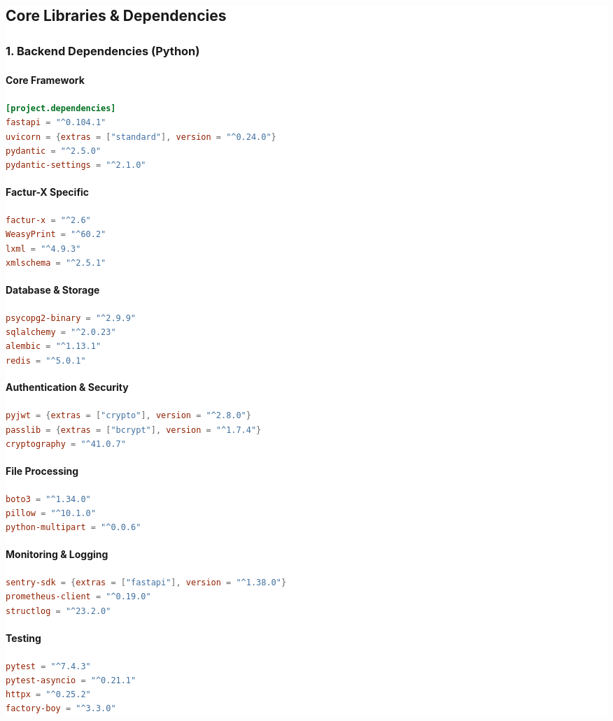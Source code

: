 
## Core Libraries & Dependencies

### 1. Backend Dependencies (Python)

#### Core Framework
```toml
[project.dependencies]
fastapi = "^0.104.1"
uvicorn = {extras = ["standard"], version = "^0.24.0"}
pydantic = "^2.5.0"
pydantic-settings = "^2.1.0"
```

#### Factur-X Specific
```toml
factur-x = "^2.6"
WeasyPrint = "^60.2"
lxml = "^4.9.3"
xmlschema = "^2.5.1"
```

#### Database & Storage
```toml
psycopg2-binary = "^2.9.9"
sqlalchemy = "^2.0.23"
alembic = "^1.13.1"
redis = "^5.0.1"
```

#### Authentication & Security
```toml
pyjwt = {extras = ["crypto"], version = "^2.8.0"}
passlib = {extras = ["bcrypt"], version = "^1.7.4"}
cryptography = "^41.0.7"
```

#### File Processing
```toml
boto3 = "^1.34.0"
pillow = "^10.1.0"
python-multipart = "^0.0.6"
```

#### Monitoring & Logging
```toml
sentry-sdk = {extras = ["fastapi"], version = "^1.38.0"}
prometheus-client = "^0.19.0"
structlog = "^23.2.0"
```

#### Testing
```toml
pytest = "^7.4.3"
pytest-asyncio = "^0.21.1"
httpx = "^0.25.2"
factory-boy = "^3.3.0"
```
